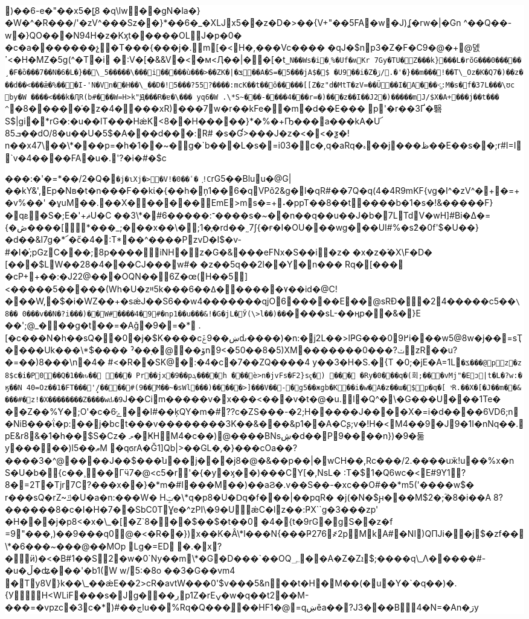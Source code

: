 )��6-e�"��x5�[̥8 �q\lw��gN� la�}�W�^�R���/'�zV^���Sz��}\*��6�\_�XLJx5��z�D�>��{V+"��5FA�w�J\)ʆ�rw�|�Gn ^��Q��-w�}QO���N94 H�z�Kӽt�����OLJ�p�0�
�c�a�������չ�T� ��{���j�.m[�<H�,���Vc����
�qJ�$np3�Z�F�C9�@� +@뎴ߴ<�H�MZ�5g (^�T�i �:V�[�&&V�<�м<Ӆ��|��[�t`̳N��Ws�i�˲%�Uf�ʍKr
7Gy�TU�Z���k}���L�rõG���0�����¸�F�ȍ���7��N�6�L�}��\_5�����\���i�����ù���>��ZK�|�ݏ��A�S=�5���jA$�$
�U9 ��i�Z�ڙ/.�'�}��m���!��T\_Oz�K�Q7�)��z���d��<���ǣ�%���I-'N�Vn��H��\_��D�!5���?55?����:mcK��t��ȏ�����[[Z�z"d�MtT�zV=��Ü��I�A���<͚:M�s�f�37L���\ʊc
by�W ����<���k�ԮR(b#���W=H>k"Ԭ���R�ɐ  �\���
yq6�W .\*S~���-����4�͝��r=�)���z��I��J2�)�����mJ/$X�A+���j��t���^`�8�޵����֬�z�4�޾���xR)���7 w�r��kFe��m�d��E���
p'�r��3Ґ�䃜S$|gi�\*rG�:�u��lT���HǽK<8��H�����}\*�%�+Ҧ���a���kA�U՜
ܒ85��dO/8�u��U�5$�A���d���:R# �s�Ɠ>���J�z�<�<�ƺ�! n��x47\��\*���p=�h�1��~�g�`b���L�s�=i03�c�,q�aRq�ہ��j���ظ��E��s��;r#I=I`v�4��׎��FA�u�.'?�i�#�$c
 
 ���:�'�=\*��/2�Q�`�j�ɩXj�>�V!�ٴ��0�
֣!C`rG5��Bluu�@G|��kY&',Ep�Nв�t�n���F��kί�{��h�ņ1��6�qVPõ2&g�l�qR#��7Q�q(4�4R9mKF{vg�I^�zV^�+�=+�v%��' �ұuM��.��X��َ�����EmE>ٌms�=+˖�ppT��8��t����b�1�s�!&�����F}�qܧ�S�;E�'+ޘU�C
��3\\*�#6�����:־����s�~��n��q��u��J�b�7LTdV�wH]#Bi�Δ�={�ڞ����[\*���\_;���x��\��ٌ;1�֪�rd��˷7ʃ{�ғ�I�OU���wg���UI#%�sް2�0f'$�U��}�d��&I7g�\*՜�c̋�4�:T\*��^����PzvD�I$�v-#�I�֓;pGzC���;8p����iNH�z�G�&���eFNx�S��i�z� �x�z�֕�X\F�D�
[���$LW��28�4���CJ���w#� �z��5q��2l��Y�n��� Rq�[��� �cP++��:�J22@���OQN��6Z�œ(H��5]<�����5�����(Wh�U�zⱝ5k���6�� ٧������ߡ��id�@C!���W,�$�i�WZ��+�sǽJ ��S6��w4�������qjO6԰�����E��@sRÐ��24�����c5��`\8�ֺ� 0���v��N�?i���)��W#����4�9#�np1��u���&!�G�jL�Ў(\ >l��)��`����sL-��ӊp��&�}E
��';@\_���g�t��=�Aǧ�9�=�\*
.[�c���N�h��sQ��0�j�$K����cښ��9ݞԃ����)�n:�j2L��>lҎG���09߂i���w5@8w�j��=sҬ����Uk���\*$����
ˀ��֭�@��ۆn9<�50��8�5)XM�������0���?ݖzR��u?�=��)8� ��\n�4� #<�R��SK@�:�4�c�7��ZQ����4
y��3�H�S.� {T �0;�jE�A=1L`�ݎ���@pz�z8$c�i�P0֥� �Q�1��ԋ��
���
Pr ��jx�9��pܓ����h
���ѐ>n�j vFs�F2}sҁ�) ��� �Ry� 0���q�(회;���vMj"�Eɔ|t�L�?w:�ӄ��N
40=Oz��1�FT���'̟/����#(9��֌M��~�ѕWl���)�����>]���V��-�g5��жgb�K��i�w�A�z��ա�$p�q�[ יR.��X�[�J��m��&���#�z!�X��������Z����wԃ�9`J��Cim��� ��v�x���<���v�t�@�u.l�Q^�\�G���U���1Te� ��Z��%ؖY�;O'�c�ݻ6��I#��ķQY�m�#??c�ZS���-�2;H�����J����X�=i�d����6VD6;n
�NiB���ΐ�p:��j�bct���v��������3K��&���&p1��A�Cʂ;v�!H�<M4��9�J9�1I�nNq��.pE&r8&�1�h��$S�Cz�
ލ�ҜHM4�c��)@����BNsڜ�d��P9����n})�9�둚y�����)l5��ޠM
�qϭrA�Ğ1]Qb|>��GL�,�}���cOa��?����3�^@����J��$���ն��j���j8�@�&��p��|�wCH��,Rc���/2.����uӂ!u��%x�n S�U�b�{c��¸��Гӵ7�@<c5�r'�{�y�ӽ ��)� ��CY[ �,NsL� :T�$1�Q6wc�<E#9Y1? 8�=2T�Tjr7C?���x��}�\*m�#I���M��)��aϨ�.v��S��-�xc��O#��\*m5('����w$�
r���sQ�rZ~ݿ�U�a�n:���W�
Hݓ�\*q�p8�U�ᗞq�f���|��pqR� �j(�N�$ԩ���M$2�;ؓ�8�i��A
8?������8�c�I�H�7��SbC0TƔe�^zPI\�9�UǽC�lz��:ҎX``g�3���zp' �H���j�p8<�x�\_�[�Z`8���$��$�t��0 �4�{t�9rG�֐gS��z�f =9"���,)��9���q׽0@�<�R��})x��K�Â\*l� ��N{���Ҏ276҂2pMkA#�NI)QПJi��j$�zf��\*�6���~���@��MOp Lg�=ED �.�x?�ӥ)�<�B#1��S2�w�0`Ny��m\*�G�D���`��OQ؄��A�Z�Zܐ$;����q\_Λ� ����#-�u�ڵ�ʥ���'�b1(W
w/5:�8 o ��3�G��vm4
�Ty 8V}k��\_��ǽE��2>cR�avtW���0'$v���5&n��t�H�М��(�u�Y�`�q��)�.{УH<WLiF���s�Jg���ڔp1Z�rEݍ�w�q��t2��M-���=�vpzc�3c�\*)#��ڄlu��%Rq�Q���֚��HF1�@=qښĕa��?J3���B4�N=�An �ڗy
 